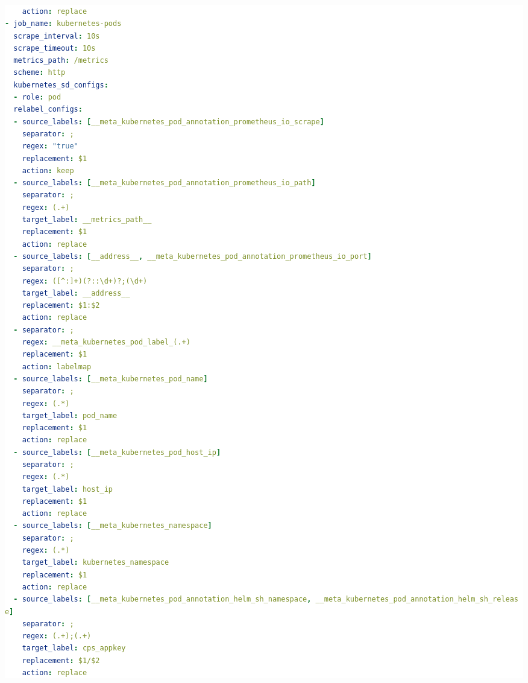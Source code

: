 ```yaml
    action: replace
- job_name: kubernetes-pods
  scrape_interval: 10s
  scrape_timeout: 10s
  metrics_path: /metrics
  scheme: http
  kubernetes_sd_configs:
  - role: pod
  relabel_configs:
  - source_labels: [__meta_kubernetes_pod_annotation_prometheus_io_scrape]
    separator: ;
    regex: "true"
    replacement: $1
    action: keep
  - source_labels: [__meta_kubernetes_pod_annotation_prometheus_io_path]
    separator: ;
    regex: (.+)
    target_label: __metrics_path__
    replacement: $1
    action: replace
  - source_labels: [__address__, __meta_kubernetes_pod_annotation_prometheus_io_port]
    separator: ;
    regex: ([^:]+)(?::\d+)?;(\d+)
    target_label: __address__
    replacement: $1:$2
    action: replace
  - separator: ;
    regex: __meta_kubernetes_pod_label_(.+)
    replacement: $1
    action: labelmap
  - source_labels: [__meta_kubernetes_pod_name]
    separator: ;
    regex: (.*)
    target_label: pod_name
    replacement: $1
    action: replace
  - source_labels: [__meta_kubernetes_pod_host_ip]
    separator: ;
    regex: (.*)
    target_label: host_ip
    replacement: $1
    action: replace
  - source_labels: [__meta_kubernetes_namespace]
    separator: ;
    regex: (.*)
    target_label: kubernetes_namespace
    replacement: $1
    action: replace
  - source_labels: [__meta_kubernetes_pod_annotation_helm_sh_namespace, __meta_kubernetes_pod_annotation_helm_sh_release]
    separator: ;
    regex: (.+);(.+)
    target_label: cps_appkey
    replacement: $1/$2
    action: replace
```
